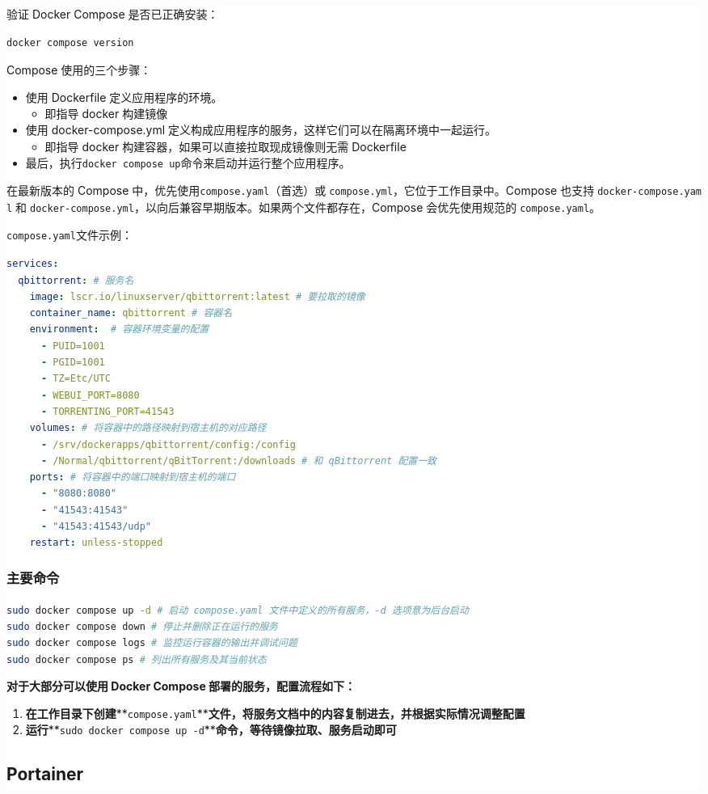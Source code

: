 验证 Docker Compose 是否已正确安装：

```bash
docker compose version
```

Compose 使用的三个步骤：

- 使用 Dockerfile 定义应用程序的环境。
  - 即指导 docker 构建镜像
- 使用 docker-compose.yml 定义构成应用程序的服务，这样它们可以在隔离环境中一起运行。
  - 即指导 docker 构建容器，如果可以直接拉取现成镜像则无需 Dockerfile
- 最后，执行`docker compose up`命令来启动并运行整个应用程序。

在最新版本的 Compose 中，优先使用`compose.yaml`（首选）或 `compose.yml`，它位于工作目录中。Compose 也支持 `docker-compose.yaml` 和 `docker-compose.yml`，以向后兼容早期版本。如果两个文件都存在，Compose 会优先使用规范的 `compose.yaml`。

`compose.yaml`文件示例：

```yaml
services:
  qbittorrent: # 服务名
    image: lscr.io/linuxserver/qbittorrent:latest # 要拉取的镜像
    container_name: qbittorrent # 容器名
    environment:  # 容器环境变量的配置
      - PUID=1001
      - PGID=1001
      - TZ=Etc/UTC
      - WEBUI_PORT=8080
      - TORRENTING_PORT=41543
    volumes: # 将容器中的路径映射到宿主机的对应路径
      - /srv/dockerapps/qbittorrent/config:/config
      - /Normal/qbittorrent/qBitTorrent:/downloads # 和 qBittorrent 配置一致
    ports: # 将容器中的端口映射到宿主机的端口
      - "8080:8080"
      - "41543:41543"
      - "41543:41543/udp"
    restart: unless-stopped
```

### 主要命令

```bash
sudo docker compose up -d # 启动 compose.yaml 文件中定义的所有服务，-d 选项意为后台启动
sudo docker compose down # 停止并删除正在运行的服务
sudo docker compose logs # 监控运行容器的输出并调试问题
sudo docker compose ps # 列出所有服务及其当前状态
```

**对于大部分可以使用 Docker Compose 部署的服务，配置流程如下：**

1. **在工作目录下创建**\*\*`compose.yaml`\*\***文件，将服务文档中的内容复制进去，并根据实际情况调整配置**
2. **运行**\*\*`sudo docker compose up -d`\*\***命令，等待镜像拉取、服务启动即可**

## Portainer
